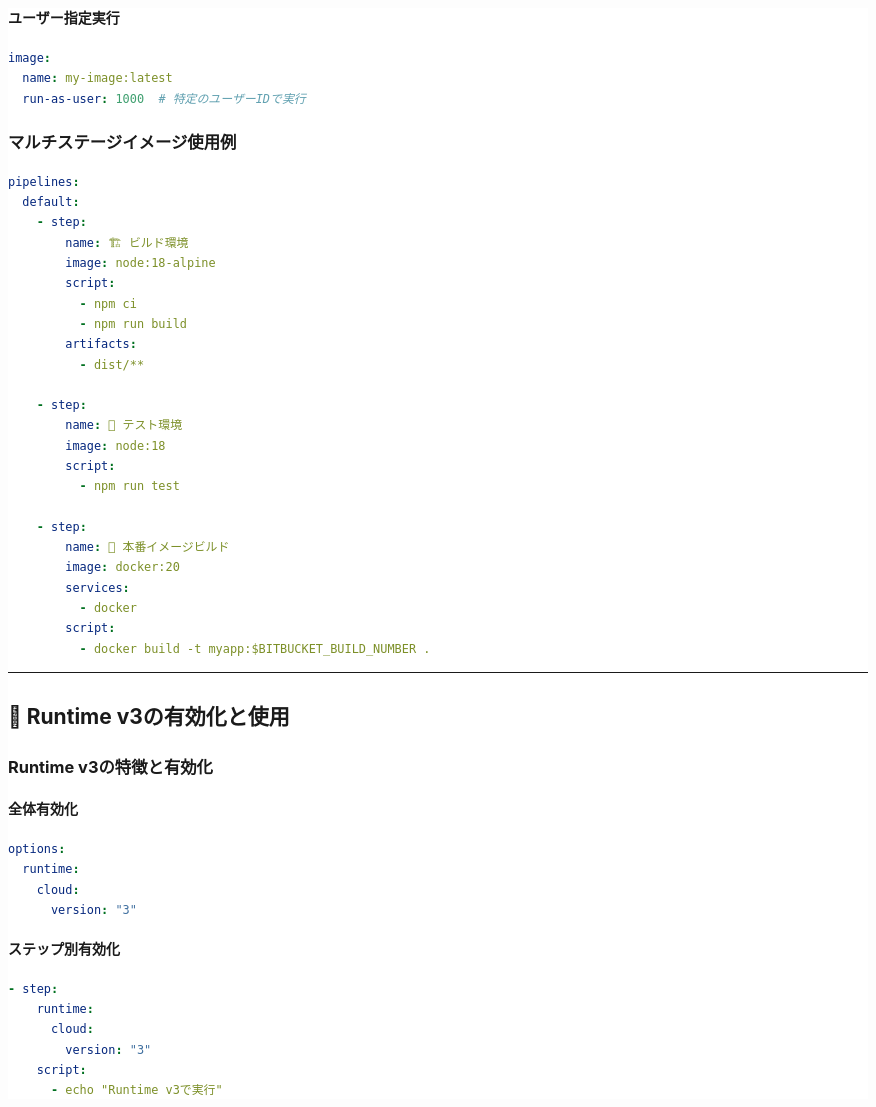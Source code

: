 #### ユーザー指定実行
```yaml
image:
  name: my-image:latest
  run-as-user: 1000  # 特定のユーザーIDで実行
```

### マルチステージイメージ使用例

```yaml
pipelines:
  default:
    - step:
        name: 🏗️ ビルド環境
        image: node:18-alpine
        script:
          - npm ci
          - npm run build
        artifacts:
          - dist/**
    
    - step:
        name: 🧪 テスト環境
        image: node:18
        script:
          - npm run test
    
    - step:
        name: 🐳 本番イメージビルド
        image: docker:20
        services:
          - docker
        script:
          - docker build -t myapp:$BITBUCKET_BUILD_NUMBER .
```

---

## 🚀 Runtime v3の有効化と使用

### Runtime v3の特徴と有効化

#### 全体有効化
```yaml
options:
  runtime:
    cloud:
      version: "3"
```

#### ステップ別有効化
```yaml
- step:
    runtime:
      cloud:
        version: "3"
    script:
      - echo "Runtime v3で実行"
```
